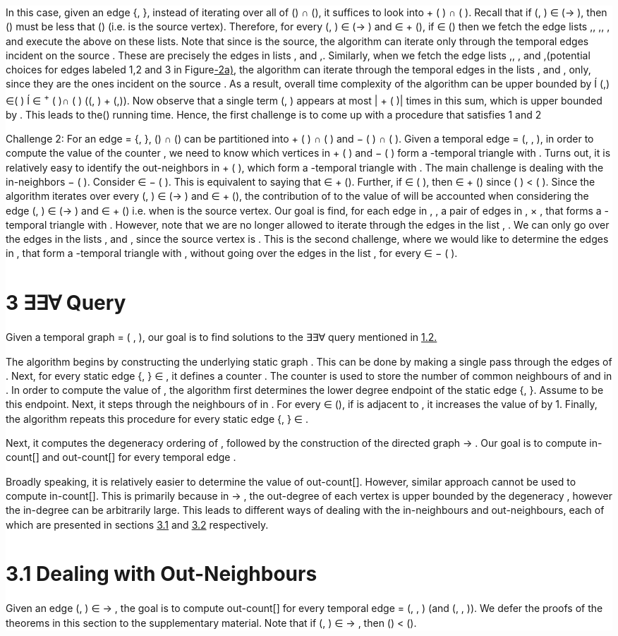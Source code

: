 In this case, given an edge {, }, instead of iterating over all of () ∩ (), it suffices to look into + ( ) ∩ ( ). Recall that if (, ) ∈ (→ ), then () must be less that () (i.e. is the source vertex). Therefore, for every (, ) ∈ (→ ) and ∈ + (), if ∈ () then we fetch the edge lists ,, ,, , and execute the above on these lists. Note that since is the source, the algorithm can iterate only through the temporal edges incident on the source . These are precisely the edges in lists , and ,. Similarly, when we fetch the edge lists ,, , and ,(potential choices for edges labeled 1,2 and 3 in Figure[-2a\)](#page-2-0), the algorithm can iterate through the temporal edges in the lists , and , only, since they are the ones incident on the source . As a result, overall time complexity of the algorithm can be upper bounded by Í (,) ∈( ) Í ∈ <sup>+</sup> ( )∩ ( ) ((, ) + (,)). Now observe that a single term (, ) appears at most | + ( )| times in this sum, which is upper bounded by . This leads to the() running time. Hence, the first challenge is to come up with a procedure that satisfies 1 and 2

Challenge 2: For an edge = {, }, () ∩ () can be partitioned into + ( ) ∩ ( ) and − ( ) ∩ ( ). Given a temporal edge = (, , ), in order to compute the value of the counter , we need to know which vertices in + ( ) and − ( ) form a -temporal triangle with . Turns out, it is relatively easy to identify the out-neighbors in + ( ), which form a -temporal triangle with . The main challenge is dealing with the in-neighbors − ( ). Consider ∈ − ( ). This is equivalent to saying that ∈ + (). Further, if ∈ ( ), then ∈ + () since ( ) < ( ). Since the algorithm iterates over every (, ) ∈ (→ ) and ∈ + (), the contribution of to the value of will be accounted when considering the edge (, ) ∈ (→ ) and ∈ + () i.e. when is the source vertex. Our goal is find, for each edge in , , a pair of edges in , × , that forms a -temporal triangle with . However, note that we are no longer allowed to iterate through the edges in the list , . We can only go over the edges in the lists , and , since the source vertex is . This is the second challenge, where we would like to determine the edges in , that form a -temporal triangle with , without going over the edges in the list , for every ∈ − ( ).

# 3 ∃∃∀ Query

Given a temporal graph = ( , ), our goal is to find solutions to the ∃∃∀ query mentioned in [1.2.](#page-2-1)

The algorithm begins by constructing the underlying static graph . This can be done by making a single pass through the edges of . Next, for every static edge {, } ∈ , it defines a counter . The counter is used to store the number of common neighbours of and in . In order to compute the value of , the algorithm first determines the lower degree endpoint of the static edge {, }. Assume to be this endpoint. Next, it steps through the neighbours of in . For every ∈ (), if is adjacent to , it increases the value of by 1. Finally, the algorithm repeats this procedure for every static edge {, } ∈ .

Next, it computes the degeneracy ordering of , followed by the construction of the directed graph → . Our goal is to compute in-count[] and out-count[] for every temporal edge .

Broadly speaking, it is relatively easier to determine the value of out-count[]. However, similar approach cannot be used to compute in-count[]. This is primarily because in → , the out-degree of each vertex is upper bounded by the degeneracy , however the in-degree can be arbitrarily large. This leads to different ways of dealing with the in-neighbours and out-neighbours, each of which are presented in sections [3.1](#page-5-0) and [3.2](#page-6-0) respectively.

# <span id="page-5-0"></span>3.1 Dealing with Out-Neighbours

Given an edge (, ) ∈ → , the goal is to compute out-count[] for every temporal edge = (, , ) (and (, , )). We defer the proofs of the theorems in this section to the supplementary material. Note that if (, ) ∈ → , then () < ().
